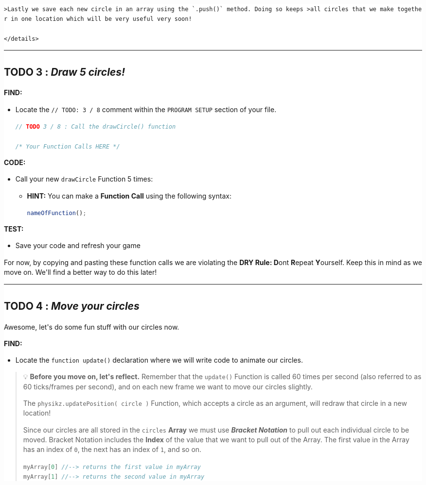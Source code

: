	>Lastly we save each new circle in an array using the `.push()` method. Doing so keeps >all circles that we make together in one location which will be very useful very soon!

	</details>
<hr>

## **TODO 3 :** *Draw 5 circles!*

**FIND:** 

* Locate the `// TODO: 3 / 8` comment within the `PROGRAM SETUP` section of your file.

	```js
	// TODO 3 / 8 : Call the drawCircle() function 

	/* Your Function Calls HERE */
	```
**CODE:** 

* Call your new `drawCircle` Function 5 times:

	* **HINT:** You can make a **Function Call** using the following syntax:

		```javascript
		nameOfFunction();
		```

**TEST:** 
* Save your code and refresh your game

For now, by copying and pasting these function calls we are violating the **DRY Rule: D**ont **R**epeat **Y**ourself. Keep this in mind as we move on. We'll find a better way to do this later!

<hr>

## **TODO 4 :** *Move your circles*

Awesome, let's do some fun stuff with our circles now.  

**FIND:** 

* Locate the `function update()` declaration where we will write code to animate our circles. 

>💡 **Before you move on, let's reflect.** 
>Remember that the `update()` Function is called 60 times per second (also referred to as 60 ticks/frames per second), and on each new frame we want to move our circles slightly.
>
>The `physikz.updatePosition( circle )` Function, which accepts a circle as an argument, will redraw that circle in a new location!
>
>Since our circles are all stored in the `circles` **Array** we must use **_Bracket Notation_** to pull out each individual circle to be moved. Bracket Notation includes the **Index** of the value that we want to pull out of the Array. The first value in the Array has an index of `0`, the next has an index of `1`, and so on.
>
>```javascript
>myArray[0] //--> returns the first value in myArray
>myArray[1] //--> returns the second value in myArray
>```
